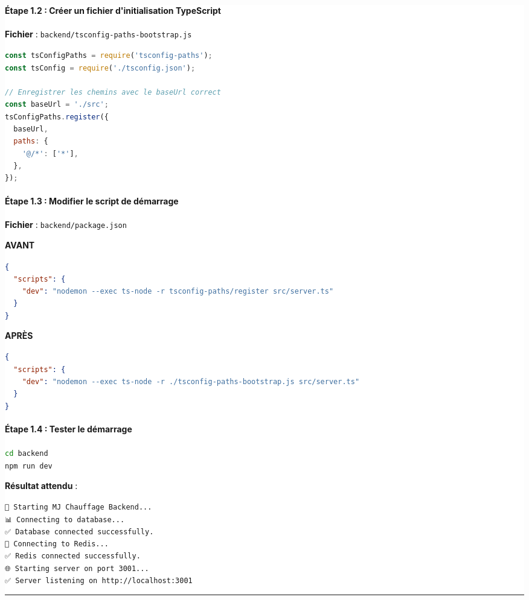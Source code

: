 #### Étape 1.2 : Créer un fichier d'initialisation TypeScript

**Fichier** : `backend/tsconfig-paths-bootstrap.js`

```javascript
const tsConfigPaths = require('tsconfig-paths');
const tsConfig = require('./tsconfig.json');

// Enregistrer les chemins avec le baseUrl correct
const baseUrl = './src';
tsConfigPaths.register({
  baseUrl,
  paths: {
    '@/*': ['*'],
  },
});
```

#### Étape 1.3 : Modifier le script de démarrage

**Fichier** : `backend/package.json`

**AVANT**
```json
{
  "scripts": {
    "dev": "nodemon --exec ts-node -r tsconfig-paths/register src/server.ts"
  }
}
```

**APRÈS**
```json
{
  "scripts": {
    "dev": "nodemon --exec ts-node -r ./tsconfig-paths-bootstrap.js src/server.ts"
  }
}
```

#### Étape 1.4 : Tester le démarrage

```bash
cd backend
npm run dev
```

**Résultat attendu** :
```
🚀 Starting MJ Chauffage Backend...
📊 Connecting to database...
✅ Database connected successfully.
🔗 Connecting to Redis...
✅ Redis connected successfully.
🌐 Starting server on port 3001...
✅ Server listening on http://localhost:3001
```

---